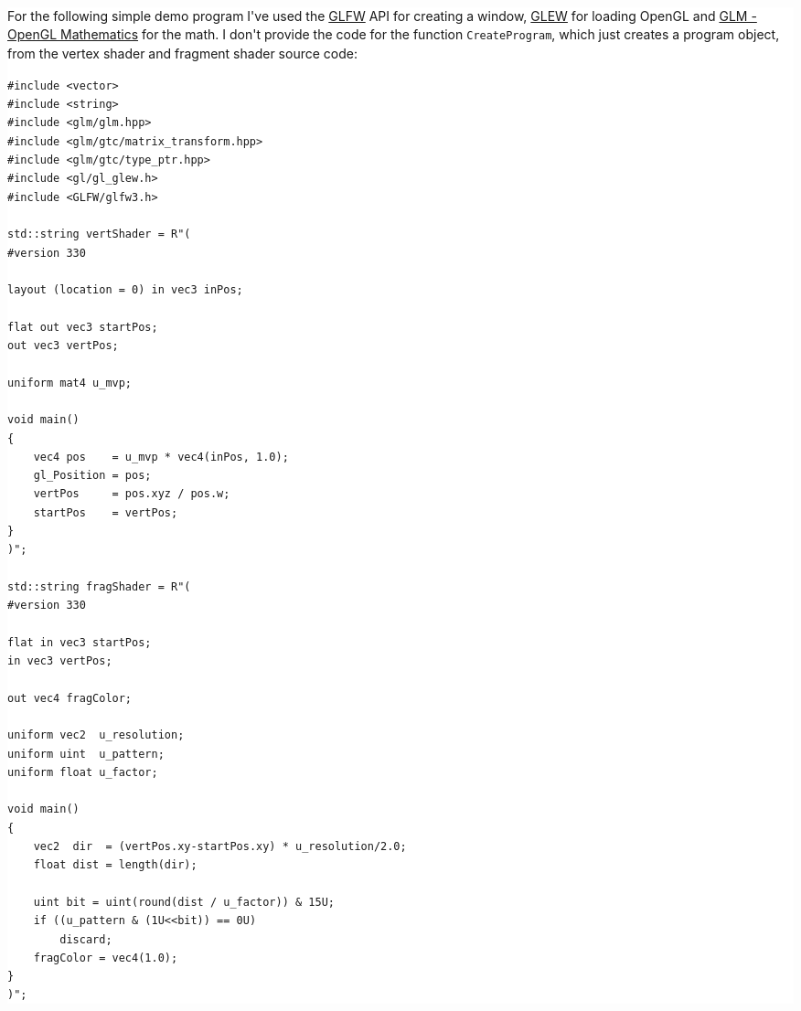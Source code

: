 For the following simple demo program I've used the [GLFW](https://www.glfw.org/) API for creating a window, [GLEW](http://glew.sourceforge.net/) for loading OpenGL and [GLM -OpenGL Mathematics](https://glm.g-truc.net/0.9.9/index.html) for the math. I don't provide the code for the function `CreateProgram`, which just creates a program object, from the vertex shader and fragment shader source code:



    #include <vector>
    #include <string>
    #include <glm/glm.hpp>
    #include <glm/gtc/matrix_transform.hpp>
    #include <glm/gtc/type_ptr.hpp>
    #include <gl/gl_glew.h>
    #include <GLFW/glfw3.h>

    std::string vertShader = R"(
    #version 330

    layout (location = 0) in vec3 inPos;

    flat out vec3 startPos;
    out vec3 vertPos;

    uniform mat4 u_mvp;

    void main()
    {
        vec4 pos    = u_mvp * vec4(inPos, 1.0);
        gl_Position = pos;
        vertPos     = pos.xyz / pos.w;
        startPos    = vertPos;
    }
    )";

    std::string fragShader = R"(
    #version 330

    flat in vec3 startPos;
    in vec3 vertPos;

    out vec4 fragColor;

    uniform vec2  u_resolution;
    uniform uint  u_pattern;
    uniform float u_factor;

    void main()
    {
        vec2  dir  = (vertPos.xy-startPos.xy) * u_resolution/2.0;
        float dist = length(dir);

        uint bit = uint(round(dist / u_factor)) & 15U;
        if ((u_pattern & (1U<<bit)) == 0U)
            discard; 
        fragColor = vec4(1.0);
    }
    )";
